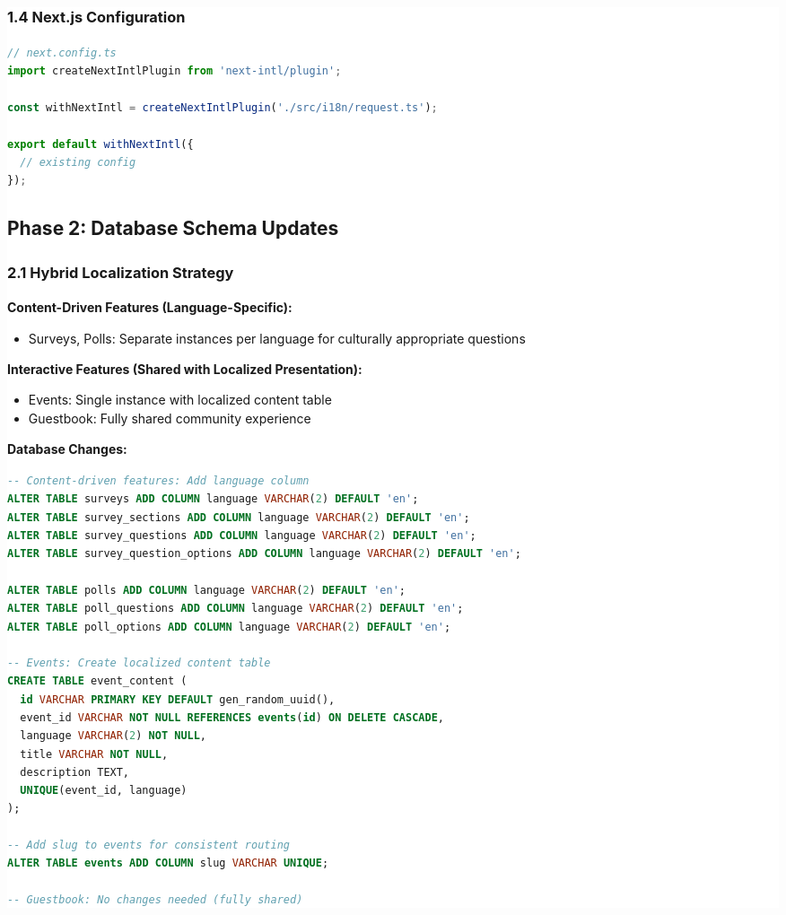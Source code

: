 ### 1.4 Next.js Configuration

```typescript
// next.config.ts
import createNextIntlPlugin from 'next-intl/plugin';

const withNextIntl = createNextIntlPlugin('./src/i18n/request.ts');

export default withNextIntl({
  // existing config
});
```

## Phase 2: Database Schema Updates

### 2.1 Hybrid Localization Strategy

**Content-Driven Features (Language-Specific):**

- Surveys, Polls: Separate instances per language for culturally appropriate questions

**Interactive Features (Shared with Localized Presentation):**

- Events: Single instance with localized content table
- Guestbook: Fully shared community experience

**Database Changes:**

```sql
-- Content-driven features: Add language column
ALTER TABLE surveys ADD COLUMN language VARCHAR(2) DEFAULT 'en';
ALTER TABLE survey_sections ADD COLUMN language VARCHAR(2) DEFAULT 'en';
ALTER TABLE survey_questions ADD COLUMN language VARCHAR(2) DEFAULT 'en';
ALTER TABLE survey_question_options ADD COLUMN language VARCHAR(2) DEFAULT 'en';

ALTER TABLE polls ADD COLUMN language VARCHAR(2) DEFAULT 'en';
ALTER TABLE poll_questions ADD COLUMN language VARCHAR(2) DEFAULT 'en';
ALTER TABLE poll_options ADD COLUMN language VARCHAR(2) DEFAULT 'en';

-- Events: Create localized content table
CREATE TABLE event_content (
  id VARCHAR PRIMARY KEY DEFAULT gen_random_uuid(),
  event_id VARCHAR NOT NULL REFERENCES events(id) ON DELETE CASCADE,
  language VARCHAR(2) NOT NULL,
  title VARCHAR NOT NULL,
  description TEXT,
  UNIQUE(event_id, language)
);

-- Add slug to events for consistent routing
ALTER TABLE events ADD COLUMN slug VARCHAR UNIQUE;

-- Guestbook: No changes needed (fully shared)
```
